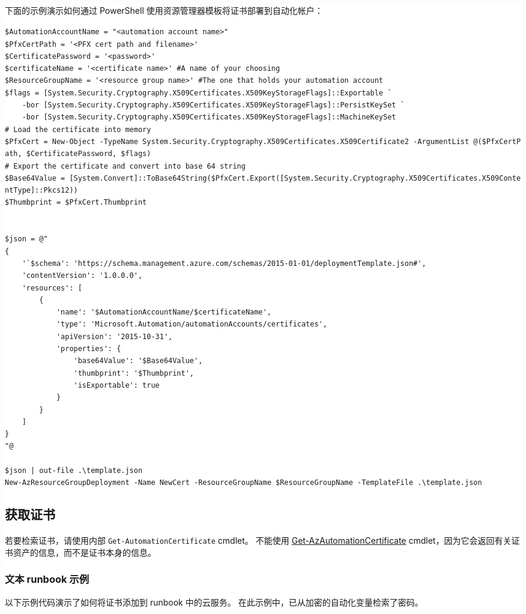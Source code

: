 下面的示例演示如何通过 PowerShell 使用资源管理器模板将证书部署到自动化帐户：

```powershell-interactive
$AutomationAccountName = "<automation account name>"
$PfxCertPath = '<PFX cert path and filename>'
$CertificatePassword = '<password>'
$certificateName = '<certificate name>' #A name of your choosing
$ResourceGroupName = '<resource group name>' #The one that holds your automation account
$flags = [System.Security.Cryptography.X509Certificates.X509KeyStorageFlags]::Exportable `
    -bor [System.Security.Cryptography.X509Certificates.X509KeyStorageFlags]::PersistKeySet `
    -bor [System.Security.Cryptography.X509Certificates.X509KeyStorageFlags]::MachineKeySet
# Load the certificate into memory
$PfxCert = New-Object -TypeName System.Security.Cryptography.X509Certificates.X509Certificate2 -ArgumentList @($PfxCertPath, $CertificatePassword, $flags)
# Export the certificate and convert into base 64 string
$Base64Value = [System.Convert]::ToBase64String($PfxCert.Export([System.Security.Cryptography.X509Certificates.X509ContentType]::Pkcs12))
$Thumbprint = $PfxCert.Thumbprint


$json = @"
{
    '`$schema': 'https://schema.management.azure.com/schemas/2015-01-01/deploymentTemplate.json#',
    'contentVersion': '1.0.0.0',
    'resources': [
        {
            'name': '$AutomationAccountName/$certificateName',
            'type': 'Microsoft.Automation/automationAccounts/certificates',
            'apiVersion': '2015-10-31',
            'properties': {
                'base64Value': '$Base64Value',
                'thumbprint': '$Thumbprint',
                'isExportable': true
            }
        }
    ]
}
"@

$json | out-file .\template.json
New-AzResourceGroupDeployment -Name NewCert -ResourceGroupName $ResourceGroupName -TemplateFile .\template.json
```

## <a name="get-a-certificate"></a>获取证书

若要检索证书，请使用内部 `Get-AutomationCertificate` cmdlet。 不能使用 [Get-AzAutomationCertificate](/powershell/module/Az.Automation/Get-AzAutomationCertificate) cmdlet，因为它会返回有关证书资产的信息，而不是证书本身的信息。

### <a name="textual-runbook-example"></a>文本 runbook 示例

以下示例代码演示了如何将证书添加到 runbook 中的云服务。 在此示例中，已从加密的自动化变量检索了密码。
